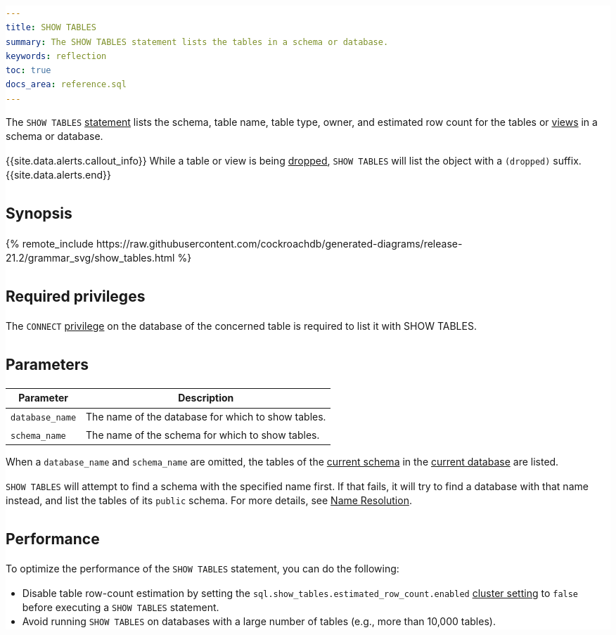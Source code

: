 ```yaml
---
title: SHOW TABLES
summary: The SHOW TABLES statement lists the tables in a schema or database.
keywords: reflection
toc: true
docs_area: reference.sql
---
```


The `SHOW TABLES` [statement](sql-statements.html) lists the schema, table name, table type, owner, and estimated row count for the tables or [views](views.html) in a schema or database.

{{site.data.alerts.callout_info}}
While a table or view is being [dropped](drop-table.html), `SHOW TABLES` will list the object with a `(dropped)` suffix.
{{site.data.alerts.end}}

## Synopsis

<div>
{% remote_include https://raw.githubusercontent.com/cockroachdb/generated-diagrams/release-21.2/grammar_svg/show_tables.html %}
</div>

## Required privileges

The `CONNECT` [privilege](security-reference/authorization.html#managing-privileges) on the database of the concerned table is required to list it with SHOW TABLES.

## Parameters

Parameter | Description
----------|------------
`database_name` | The name of the database for which to show tables.
`schema_name` | The name of the schema for which to show tables.

When a `database_name` and `schema_name` are omitted, the tables of the [current schema](sql-name-resolution.html#current-schema) in the [current database](sql-name-resolution.html#current-database) are listed.

`SHOW TABLES` will attempt to find a schema with the specified name first. If that fails, it will try to find a database with that name instead, and list the tables of its `public` schema. For more details, see [Name Resolution](sql-name-resolution.html).

## Performance

To optimize the performance of the `SHOW TABLES` statement, you can do the following:

- Disable table row-count estimation by setting the `sql.show_tables.estimated_row_count.enabled` [cluster setting](cluster-settings.html) to `false` before executing a `SHOW TABLES` statement.
- Avoid running `SHOW TABLES` on databases with a large number of tables (e.g., more than 10,000 tables).
